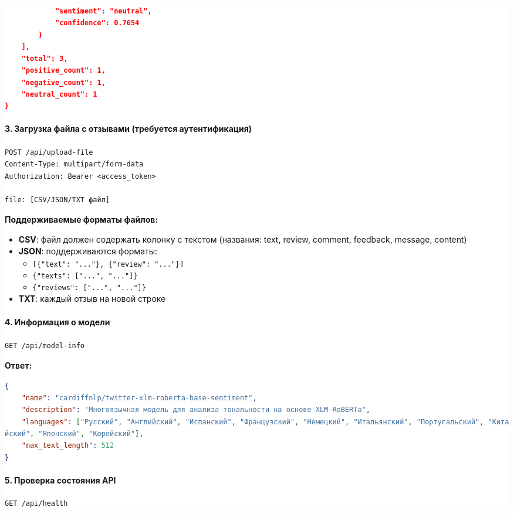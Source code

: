 ```json
            "sentiment": "neutral",
            "confidence": 0.7654
        }
    ],
    "total": 3,
    "positive_count": 1,
    "negative_count": 1,
    "neutral_count": 1
}
```

#### 3. Загрузка файла с отзывами (требуется аутентификация)

```http
POST /api/upload-file
Content-Type: multipart/form-data
Authorization: Bearer <access_token>

file: [CSV/JSON/TXT файл]
```

**Поддерживаемые форматы файлов:**

- **CSV**: файл должен содержать колонку с текстом (названия: text, review, comment, feedback, message, content)
- **JSON**: поддерживаются форматы:
  - `[{"text": "..."}, {"review": "..."}]`
  - `{"texts": ["...", "..."]}`
  - `{"reviews": ["...", "..."]}`
- **TXT**: каждый отзыв на новой строке

#### 4. Информация о модели

```http
GET /api/model-info
```

**Ответ:**

```json
{
    "name": "cardiffnlp/twitter-xlm-roberta-base-sentiment",
    "description": "Многоязычная модель для анализа тональности на основе XLM-RoBERTa",
    "languages": ["Русский", "Английский", "Испанский", "Французский", "Немецкий", "Итальянский", "Португальский", "Китайский", "Японский", "Корейский"],
    "max_text_length": 512
}
```

#### 5. Проверка состояния API

```http
GET /api/health
```
